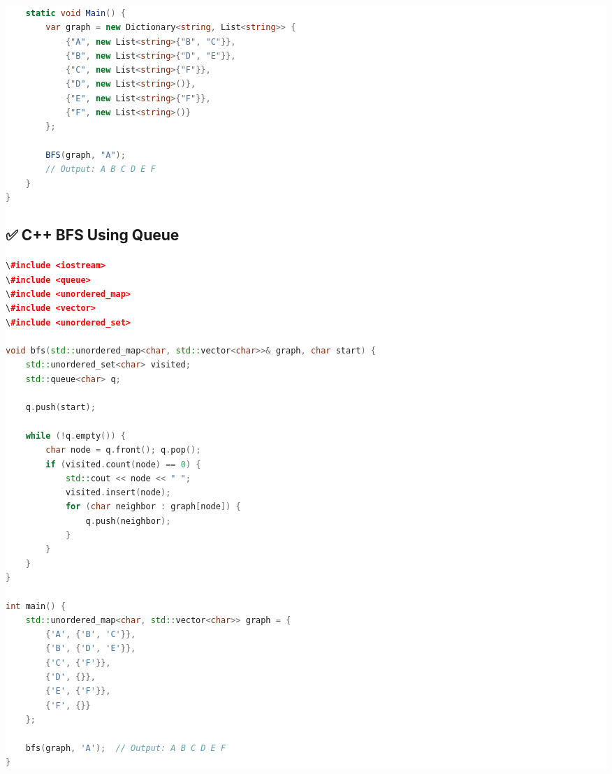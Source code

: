 ```C#
    static void Main() {
        var graph = new Dictionary<string, List<string>> {
            {"A", new List<string>{"B", "C"}},
            {"B", new List<string>{"D", "E"}},
            {"C", new List<string>{"F"}},
            {"D", new List<string>()},
            {"E", new List<string>{"F"}},
            {"F", new List<string>()}
        };

        BFS(graph, "A");
        // Output: A B C D E F
    }
}
```

  

## ✅ C++ BFS Using Queue

```C++
\#include <iostream>
\#include <queue>
\#include <unordered_map>
\#include <vector>
\#include <unordered_set>

void bfs(std::unordered_map<char, std::vector<char>>& graph, char start) {
    std::unordered_set<char> visited;
    std::queue<char> q;

    q.push(start);

    while (!q.empty()) {
        char node = q.front(); q.pop();
        if (visited.count(node) == 0) {
            std::cout << node << " ";
            visited.insert(node);
            for (char neighbor : graph[node]) {
                q.push(neighbor);
            }
        }
    }
}

int main() {
    std::unordered_map<char, std::vector<char>> graph = {
        {'A', {'B', 'C'}},
        {'B', {'D', 'E'}},
        {'C', {'F'}},
        {'D', {}},
        {'E', {'F'}},
        {'F', {}}
    };

    bfs(graph, 'A');  // Output: A B C D E F
}
```
